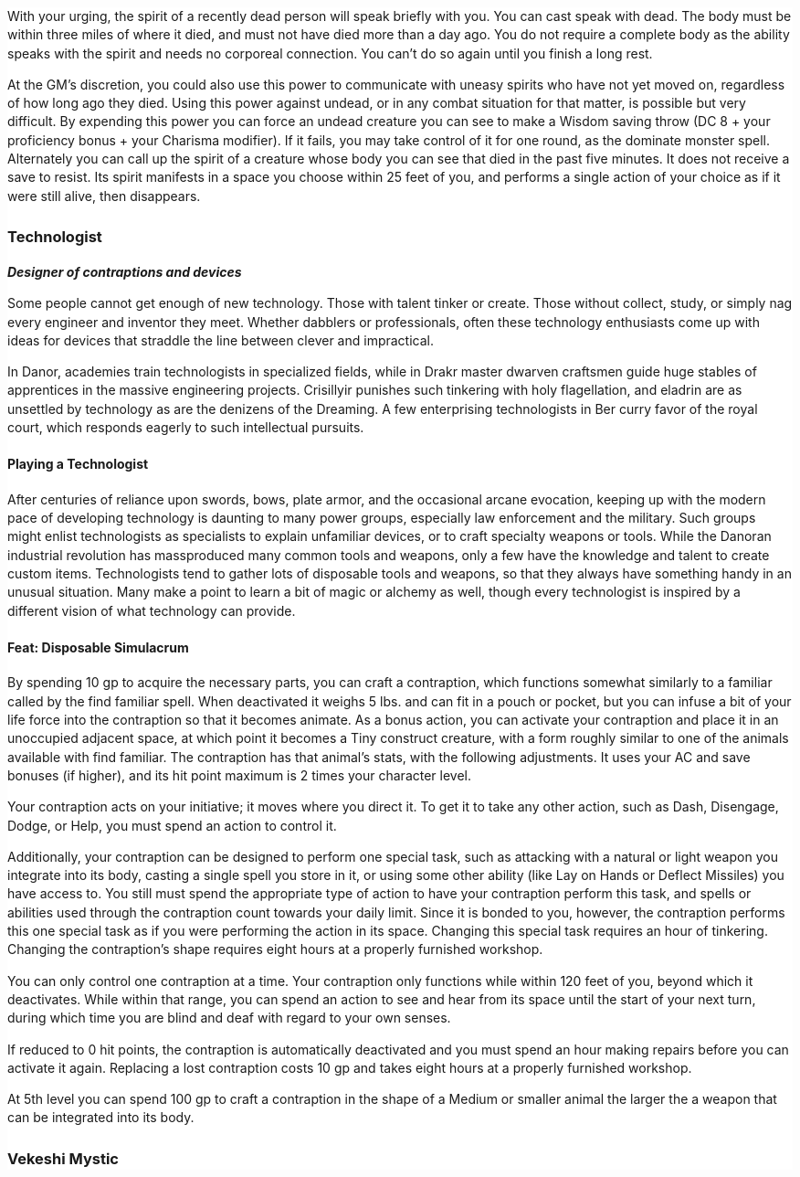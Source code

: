 <p>With your urging, the spirit of a recently dead person will speak briefly with you. You can cast speak with dead. The body must be within three miles of where it died, and must not have died more than a day ago. You do not require a complete body as the ability speaks with the spirit and needs no corporeal connection. You can’t do so again until you finish a long rest.</p>
<p>At the GM’s discretion, you could also use this power to communicate with uneasy spirits who have not yet moved on, regardless of how long ago they died. Using this power against undead, or in any combat situation for that matter, is possible but very difficult. By expending this power you can force an undead creature you can see to make a Wisdom saving throw (DC 8 + your proficiency bonus + your Charisma modifier). If it fails, you may take control of it for one round, as the dominate monster spell. Alternately you can call up the spirit of a creature whose body you can see that died in the past five minutes. It does not receive a save to resist. Its spirit manifests in a space you choose within 25 feet of you, and performs a single action of your choice as if it were still alive, then disappears.</p>
<h3 id="technologist">Technologist</h3>
<p><em><strong>Designer of contraptions and devices</strong></em></p>
<p>Some people cannot get enough of new technology. Those with talent tinker or create. Those without collect, study, or simply nag every engineer and inventor they meet. Whether dabblers or professionals, often these technology enthusiasts come up with ideas for devices that straddle the line between clever and impractical.</p>
<p>In Danor, academies train technologists in specialized fields, while in Drakr master dwarven craftsmen guide huge stables of apprentices in the massive engineering projects. Crisillyir punishes such tinkering with holy flagellation, and eladrin are as unsettled by technology as are the denizens of the Dreaming. A few enterprising technologists in Ber curry favor of the royal court, which responds eagerly to such intellectual pursuits.</p>
<h4 id="playing-a-technologist">Playing a Technologist</h4>
<p>After centuries of reliance upon swords, bows, plate armor, and the occasional arcane evocation, keeping up with the modern pace of developing technology is daunting to many power groups, especially law enforcement and the military. Such groups might enlist technologists as specialists to explain unfamiliar devices, or to craft specialty weapons or tools. While the Danoran industrial revolution has massproduced many common tools and weapons, only a few have the knowledge and talent to create custom items. Technologists tend to gather lots of disposable tools and weapons, so that they always have something handy in an unusual situation. Many make a point to learn a bit of magic or alchemy as well, though every technologist is inspired by a different vision of what technology can provide.</p>
<h4 id="feat-disposable-simulacrum">Feat: Disposable Simulacrum</h4>
<p>By spending 10 gp to acquire the necessary parts, you can craft a contraption, which functions somewhat similarly to a familiar called by the find familiar spell. When deactivated it weighs 5 lbs. and can fit in a pouch or pocket, but you can infuse a bit of your life force into the contraption so that it becomes animate. As a bonus action, you can activate your contraption and place it in an unoccupied adjacent space, at which point it becomes a Tiny construct creature, with a form roughly similar to one of the animals available with find familiar. The contraption has that animal’s stats, with the following adjustments. It uses your AC and save bonuses (if higher), and its hit point maximum is 2 times your character level.</p>
<p>Your contraption acts on your initiative; it moves where you direct it. To get it to take any other action, such as Dash, Disengage, Dodge, or Help, you must spend an action to control it.</p>
<p>Additionally, your contraption can be designed to perform one special task, such as attacking with a natural or light weapon you integrate into its body, casting a single spell you store in it, or using some other ability (like Lay on Hands or Deflect Missiles) you have access to. You still must spend the appropriate type of action to have your contraption perform this task, and spells or abilities used through the contraption count towards your daily limit. Since it is bonded to you, however, the contraption performs this one special task as if you were performing the action in its space. Changing this special task requires an hour of tinkering. Changing the contraption’s shape requires eight hours at a properly furnished workshop.</p>
<p>You can only control one contraption at a time. Your contraption only functions while within 120 feet of you, beyond which it deactivates. While within that range, you can spend an action to see and hear from its space until the start of your next turn, during which time you are blind and deaf with regard to your own senses.</p>
<p>If reduced to 0 hit points, the contraption is automatically deactivated and you must spend an hour making repairs before you can activate it again. Replacing a lost contraption costs 10 gp and takes eight hours at a properly furnished workshop.</p>
<p>At 5th level you can spend 100 gp to craft a contraption in the shape of a Medium or smaller animal the larger the a weapon that can be integrated into its body.</p>
<h3 id="vekeshi-mystic">Vekeshi Mystic</h3>